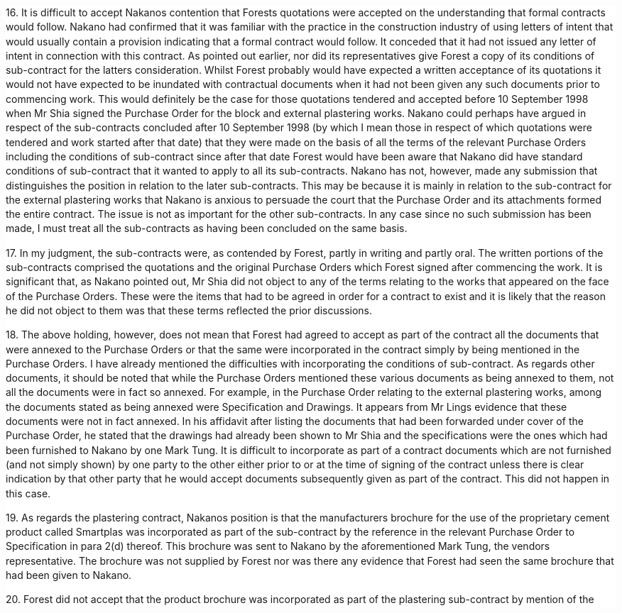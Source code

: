 16\. It is difficult to accept Nakanos contention that Forests quotations were accepted on the understanding that formal contracts would follow. Nakano had confirmed that it was familiar with the practice in the construction industry of using letters of intent that would usually contain a provision indicating that a formal contract would follow. It conceded that it had not issued any letter of intent in connection with this contract. As pointed out earlier, nor did its representatives give Forest a copy of its conditions of sub-contract for the latters consideration. Whilst Forest probably would have expected a written acceptance of its quotations it would not have expected to be inundated with contractual documents when it had not been given any such documents prior to commencing work. This would definitely be the case for those quotations tendered and accepted before 10 September 1998 when Mr Shia signed the Purchase Order for the block and external plastering works. Nakano could perhaps have argued in respect of the sub-contracts concluded after 10 September 1998 (by which I mean those in respect of which quotations were tendered and work started after that date) that they were made on the basis of all the terms of the relevant Purchase Orders including the conditions of sub-contract since after that date Forest would have been aware that Nakano did have standard conditions of sub-contract that it wanted to apply to all its sub-contracts. Nakano has not, however, made any submission that distinguishes the position in relation to the later sub-contracts. This may be because it is mainly in relation to the sub-contract for the external plastering works that Nakano is anxious to persuade the court that the Purchase Order and its attachments formed the entire contract. The issue is not as important for the other sub-contracts. In any case since no such submission has been made, I must treat all the sub-contracts as having been concluded on the same basis. 

17\. In my judgment, the sub-contracts were, as contended by Forest, partly in writing and partly oral. The written portions of the sub-contracts comprised the quotations and the original Purchase Orders which Forest signed after commencing the work. It is significant that, as Nakano pointed out, Mr Shia did not object to any of the terms relating to the works that appeared on the face of the Purchase Orders. These were the items that had to be agreed in order for a contract to exist and it is likely that the reason he did not object to them was that these terms reflected the prior discussions. 

18\. The above holding, however, does not mean that Forest had agreed to accept as part of the contract all the documents that were annexed to the Purchase Orders or that the same were incorporated in the contract simply by being mentioned in the Purchase Orders. I have already mentioned the difficulties with incorporating the conditions of sub-contract. As regards other documents, it should be noted that while the Purchase Orders mentioned these various documents as being annexed to them, not all the documents were in fact so annexed. For example, in the Purchase Order relating to the external plastering works, among the documents stated as being annexed were Specification and Drawings. It appears from Mr Lings evidence that these documents were not in fact annexed. In his affidavit after listing the documents that had been forwarded under cover of the Purchase Order, he stated that the drawings had already been shown to Mr Shia and the specifications were the ones which had been furnished to Nakano by one Mark Tung. It is difficult to incorporate as part of a contract documents which are not furnished (and not simply shown) by one party to the other either prior to or at the time of signing of the contract unless there is clear indication by that other party that he would accept documents subsequently given as part of the contract. This did not happen in this case. 

19\. As regards the plastering contract, Nakanos position is that the manufacturers brochure for the use of the proprietary cement product called Smartplas was incorporated as part of the sub-contract by the reference in the relevant Purchase Order to Specification in para 2(d) thereof. This brochure was sent to Nakano by the aforementioned Mark Tung, the vendors representative. The brochure was not supplied by Forest nor was there any evidence that Forest had seen the same brochure that had been given to Nakano. 

20\. Forest did not accept that the product brochure was incorporated as part of the plastering sub-contract by mention of the 
